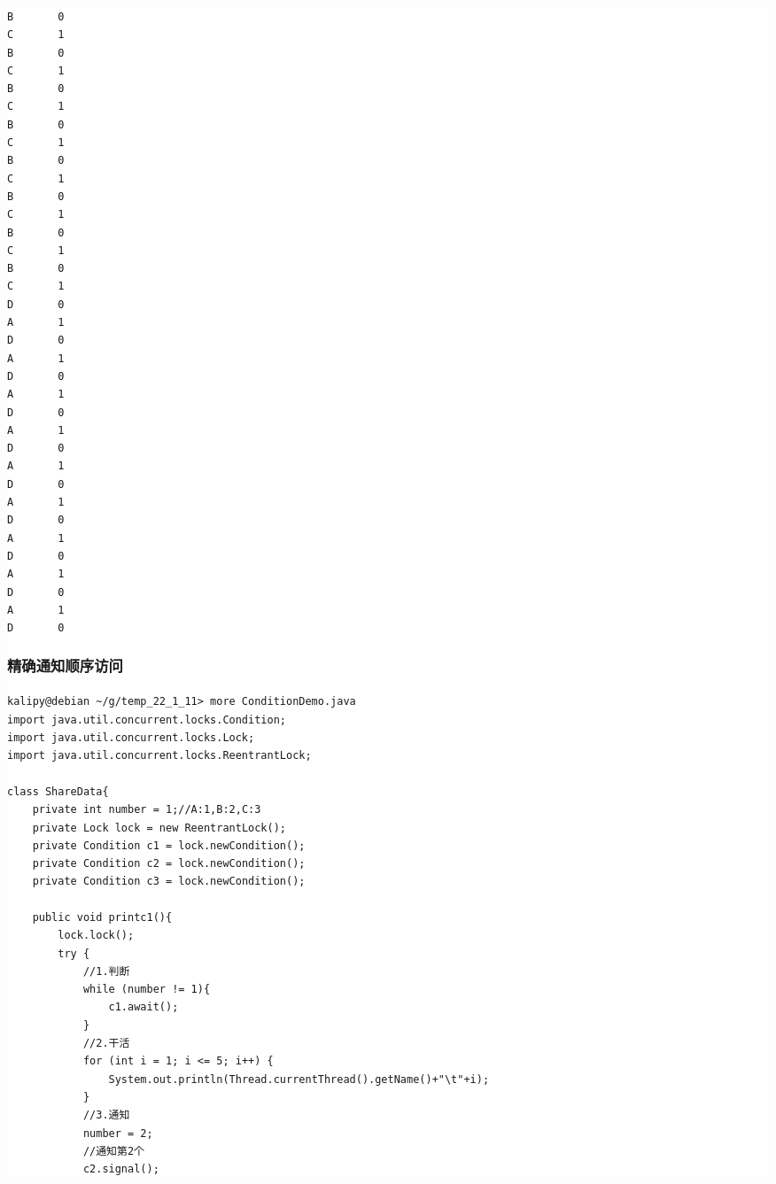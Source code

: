     B       0
    C       1
    B       0
    C       1
    B       0
    C       1
    B       0
    C       1
    B       0
    C       1
    B       0
    C       1
    B       0
    C       1
    B       0
    C       1
    D       0
    A       1
    D       0
    A       1
    D       0
    A       1
    D       0
    A       1
    D       0
    A       1
    D       0
    A       1
    D       0
    A       1
    D       0
    A       1
    D       0
    A       1
    D       0

### 精确通知顺序访问

    kalipy@debian ~/g/temp_22_1_11> more ConditionDemo.java
    import java.util.concurrent.locks.Condition;
    import java.util.concurrent.locks.Lock;
    import java.util.concurrent.locks.ReentrantLock;
    
    class ShareData{
        private int number = 1;//A:1,B:2,C:3
        private Lock lock = new ReentrantLock();
        private Condition c1 = lock.newCondition();
        private Condition c2 = lock.newCondition();
        private Condition c3 = lock.newCondition();
    
        public void printc1(){
            lock.lock();
            try {
                //1.判断
                while (number != 1){
                    c1.await();
                }
                //2.干活
                for (int i = 1; i <= 5; i++) {
                    System.out.println(Thread.currentThread().getName()+"\t"+i);
                }
                //3.通知
                number = 2;
                //通知第2个
                c2.signal();